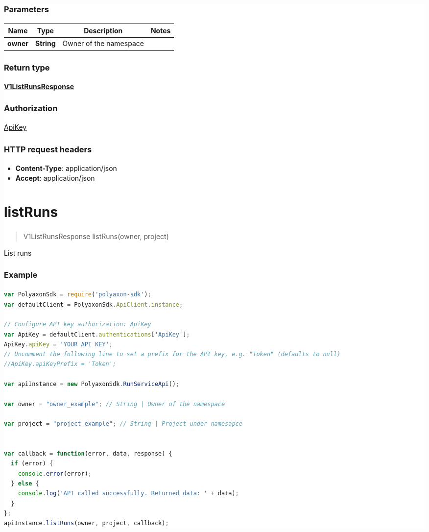 ### Parameters

Name | Type | Description  | Notes
------------- | ------------- | ------------- | -------------
 **owner** | **String**| Owner of the namespace | 

### Return type

[**V1ListRunsResponse**](V1ListRunsResponse.md)

### Authorization

[ApiKey](../README.md#ApiKey)

### HTTP request headers

 - **Content-Type**: application/json
 - **Accept**: application/json

<a name="listRuns"></a>
# **listRuns**
> V1ListRunsResponse listRuns(owner, project)

List runs

### Example
```javascript
var PolyaxonSdk = require('polyaxon-sdk');
var defaultClient = PolyaxonSdk.ApiClient.instance;

// Configure API key authorization: ApiKey
var ApiKey = defaultClient.authentications['ApiKey'];
ApiKey.apiKey = 'YOUR API KEY';
// Uncomment the following line to set a prefix for the API key, e.g. "Token" (defaults to null)
//ApiKey.apiKeyPrefix = 'Token';

var apiInstance = new PolyaxonSdk.RunServiceApi();

var owner = "owner_example"; // String | Owner of the namespace

var project = "project_example"; // String | Project under namesapce


var callback = function(error, data, response) {
  if (error) {
    console.error(error);
  } else {
    console.log('API called successfully. Returned data: ' + data);
  }
};
apiInstance.listRuns(owner, project, callback);
```
